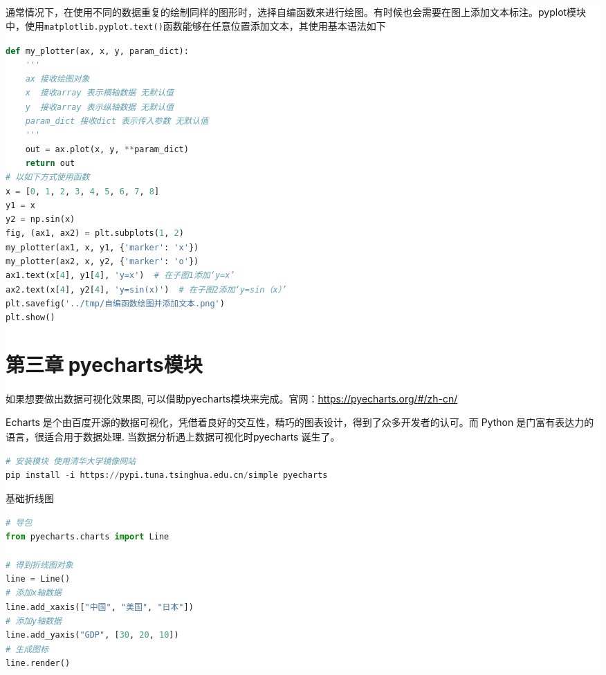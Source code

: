 通常情况下，在使用不同的数据重复的绘制同样的图形时，选择自编函数来进行绘图。有时候也会需要在图上添加文本标注。pyplot模块中，使用`matplotlib.pyplot.text()`函数能够在任意位置添加文本，其使用基本语法如下

```python
def my_plotter(ax, x, y, param_dict):
    '''
    ax 接收绘图对象 
    x  接收array 表示横轴数据 无默认值
    y  接收array 表示纵轴数据 无默认值
    param_dict 接收dict 表示传入参数 无默认值
    '''
    out = ax.plot(x, y, **param_dict)
    return out
# 以如下方式使用函数
x = [0, 1, 2, 3, 4, 5, 6, 7, 8]
y1 = x
y2 = np.sin(x)
fig, (ax1, ax2) = plt.subplots(1, 2)
my_plotter(ax1, x, y1, {'marker': 'x'})
my_plotter(ax2, x, y2, {'marker': 'o'})
ax1.text(x[4], y1[4], 'y=x')  # 在子图1添加‘y=x’
ax2.text(x[4], y2[4], 'y=sin(x)')  # 在子图2添加‘y=sin（x）’
plt.savefig('../tmp/自编函数绘图并添加文本.png')
plt.show()
```



# 第三章 pyecharts模块

如果想要做出数据可视化效果图, 可以借助pyecharts模块来完成。官网：https://pyecharts.org/#/zh-cn/

Echarts 是个由百度开源的数据可视化，凭借着良好的交互性，精巧的图表设计，得到了众多开发者的认可。而 Python 是门富有表达力的语言，很适合用于数据处理. 当数据分析遇上数据可视化时pyecharts 诞生了。

```python
# 安装模块 使用清华大学镜像网站
pip install -i https://pypi.tuna.tsinghua.edu.cn/simple pyecharts 
```

基础折线图

```python
# 导包
from pyecharts.charts import Line

# 得到折线图对象
line = Line()
# 添加x轴数据
line.add_xaxis(["中国", "美国", "日本"])
# 添加y轴数据
line.add_yaxis("GDP", [30, 20, 10])
# 生成图标
line.render()
```

